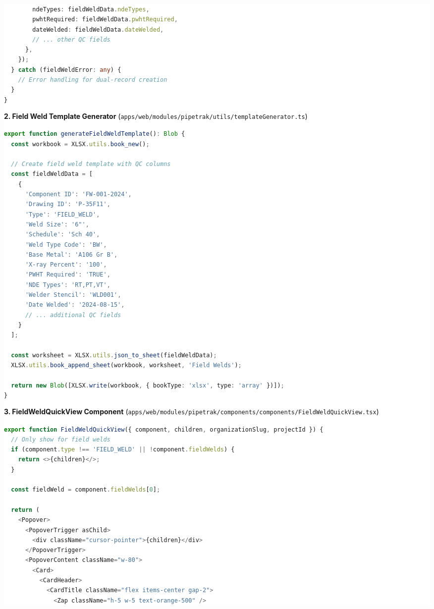 ```typescript
        ndeTypes: fieldWeldData.ndeTypes,
        pwhtRequired: fieldWeldData.pwhtRequired,
        dateWelded: fieldWeldData.dateWelded,
        // ... other QC fields
      },
    });
  } catch (fieldWeldError: any) {
    // Error handling for dual-record creation
  }
}
```

**2. Field Weld Template Generator** (`apps/web/modules/pipetrak/utils/templateGenerator.ts`)
```typescript
export function generateFieldWeldTemplate(): Blob {
  const workbook = XLSX.utils.book_new();
  
  // Create field weld template with QC columns
  const fieldWeldData = [
    {
      'Component ID': 'FW-001-2024',
      'Drawing ID': 'P-35F11',
      'Type': 'FIELD_WELD',
      'Weld Size': '6"',
      'Schedule': 'Sch 40',
      'Weld Type Code': 'BW',
      'Base Metal': 'A106 Gr B',
      'X-ray Percent': '100',
      'PWHT Required': 'TRUE',
      'NDE Types': 'RT,PT,VT',
      'Welder Stencil': 'WLD001',
      'Date Welded': '2024-08-15',
      // ... additional QC fields
    }
  ];
  
  const worksheet = XLSX.utils.json_to_sheet(fieldWeldData);
  XLSX.utils.book_append_sheet(workbook, worksheet, 'Field Welds');
  
  return new Blob([XLSX.write(workbook, { bookType: 'xlsx', type: 'array' })]);
}
```

**3. FieldWeldQuickView Component** (`apps/web/modules/pipetrak/components/components/FieldWeldQuickView.tsx`)
```typescript
export function FieldWeldQuickView({ component, children, organizationSlug, projectId }) {
  // Only show for field welds
  if (component.type !== 'FIELD_WELD' || !component.fieldWelds) {
    return <>{children}</>;
  }

  const fieldWeld = component.fieldWelds[0];

  return (
    <Popover>
      <PopoverTrigger asChild>
        <div className="cursor-pointer">{children}</div>
      </PopoverTrigger>
      <PopoverContent className="w-80">
        <Card>
          <CardHeader>
            <CardTitle className="flex items-center gap-2">
              <Zap className="h-5 w-5 text-orange-500" />
```
